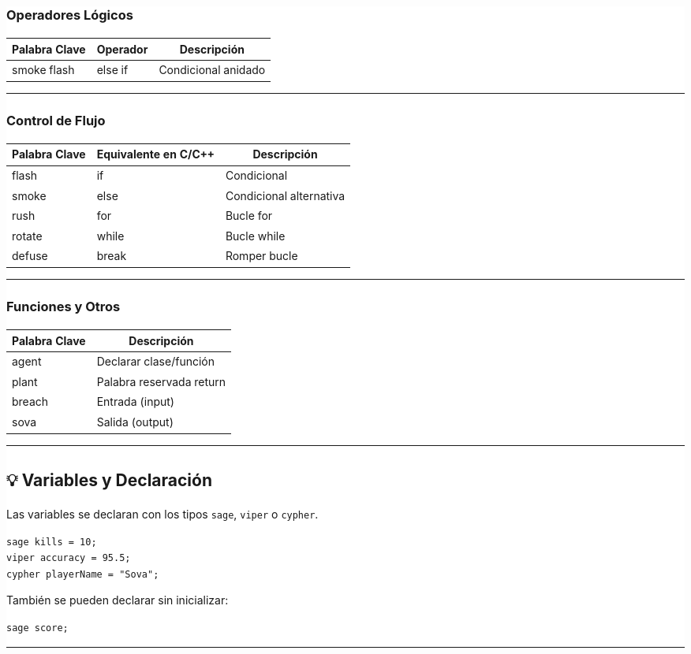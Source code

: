 
### Operadores Lógicos

| Palabra Clave | Operador | Descripción         |
| ------------- | -------- | ------------------- |
| smoke flash   | else if  | Condicional anidado |

---

### Control de Flujo

| Palabra Clave | Equivalente en C/C++ | Descripción             |
| ------------- | -------------------- | ----------------------- |
| flash         | if                   | Condicional             |
| smoke         | else                 | Condicional alternativa |
| rush          | for                  | Bucle for               |
| rotate        | while                | Bucle while             |
| defuse        | break                | Romper bucle            |

---

### Funciones y Otros

| Palabra Clave | Descripción              |
| ------------- | ------------------------ |
| agent         | Declarar clase/función   |
| plant         | Palabra reservada return |
| breach        | Entrada (input)          |
| sova          | Salida (output)          |

---

## 💡 Variables y Declaración

Las variables se declaran con los tipos `sage`, `viper` o `cypher`.

```valorant
sage kills = 10;
viper accuracy = 95.5;
cypher playerName = "Sova";
```

También se pueden declarar sin inicializar:

```valorant
sage score;
```

---